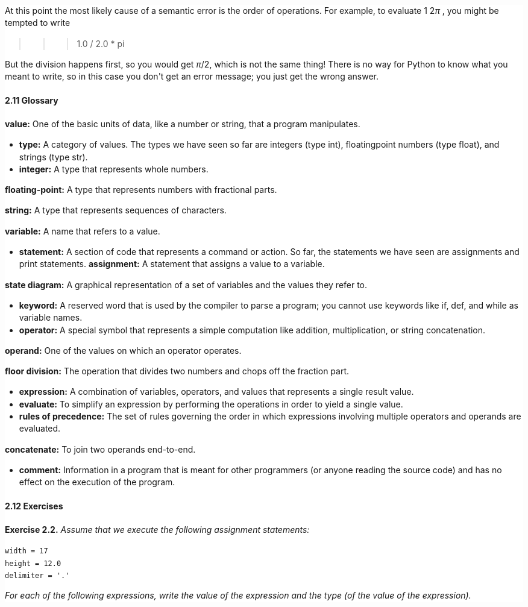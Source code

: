 At this point the most likely cause of a semantic error is the order of operations. For example, to evaluate 1 2*π* , you might be tempted to write

>>> 1.0 / 2.0 * pi

But the division happens first, so you would get $\pi/2$, which is not the same thing! There is no way for Python to know what you meant to write, so in this case you don't get an error message; you just get the wrong answer.

#### <span id="page-38-0"></span>**2.11 Glossary**

**value:** One of the basic units of data, like a number or string, that a program manipulates.

- **type:** A category of values. The types we have seen so far are integers (type int), floatingpoint numbers (type float), and strings (type str).
- **integer:** A type that represents whole numbers.

**floating-point:** A type that represents numbers with fractional parts.

**string:** A type that represents sequences of characters.

**variable:** A name that refers to a value.

- **statement:** A section of code that represents a command or action. So far, the statements we have seen are assignments and print statements.
**assignment:** A statement that assigns a value to a variable.

**state diagram:** A graphical representation of a set of variables and the values they refer to.

- **keyword:** A reserved word that is used by the compiler to parse a program; you cannot use keywords like if, def, and while as variable names.
- **operator:** A special symbol that represents a simple computation like addition, multiplication, or string concatenation.

**operand:** One of the values on which an operator operates.

**floor division:** The operation that divides two numbers and chops off the fraction part.

- **expression:** A combination of variables, operators, and values that represents a single result value.
- **evaluate:** To simplify an expression by performing the operations in order to yield a single value.
- **rules of precedence:** The set of rules governing the order in which expressions involving multiple operators and operands are evaluated.

**concatenate:** To join two operands end-to-end.

- **comment:** Information in a program that is meant for other programmers (or anyone reading the source code) and has no effect on the execution of the program.
#### <span id="page-39-0"></span>**2.12 Exercises**

**Exercise 2.2.** *Assume that we execute the following assignment statements:*

```
width = 17
height = 12.0
delimiter = '.'
```
*For each of the following expressions, write the value of the expression and the type (of the value of the expression).*
